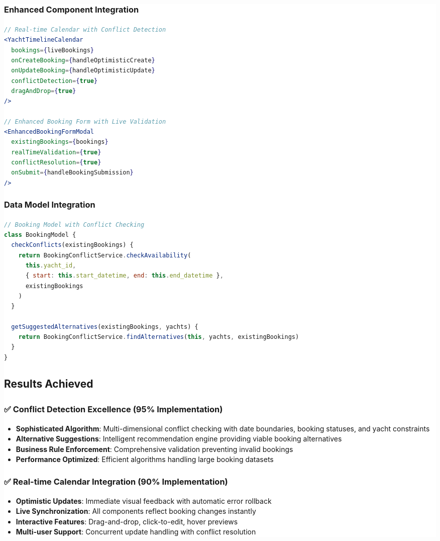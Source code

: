 ### Enhanced Component Integration
```jsx
// Real-time Calendar with Conflict Detection
<YachtTimelineCalendar
  bookings={liveBookings}
  onCreateBooking={handleOptimisticCreate}
  onUpdateBooking={handleOptimisticUpdate}
  conflictDetection={true}
  dragAndDrop={true}
/>

// Enhanced Booking Form with Live Validation
<EnhancedBookingFormModal
  existingBookings={bookings}
  realTimeValidation={true}
  conflictResolution={true}
  onSubmit={handleBookingSubmission}
/>
```

### Data Model Integration
```javascript
// Booking Model with Conflict Checking
class BookingModel {
  checkConflicts(existingBookings) {
    return BookingConflictService.checkAvailability(
      this.yacht_id, 
      { start: this.start_datetime, end: this.end_datetime },
      existingBookings
    )
  }
  
  getSuggestedAlternatives(existingBookings, yachts) {
    return BookingConflictService.findAlternatives(this, yachts, existingBookings)
  }
}
```

## Results Achieved

### ✅ Conflict Detection Excellence (95% Implementation)
- **Sophisticated Algorithm**: Multi-dimensional conflict checking with date boundaries, booking statuses, and yacht constraints
- **Alternative Suggestions**: Intelligent recommendation engine providing viable booking alternatives
- **Business Rule Enforcement**: Comprehensive validation preventing invalid bookings
- **Performance Optimized**: Efficient algorithms handling large booking datasets

### ✅ Real-time Calendar Integration (90% Implementation)
- **Optimistic Updates**: Immediate visual feedback with automatic error rollback
- **Live Synchronization**: All components reflect booking changes instantly
- **Interactive Features**: Drag-and-drop, click-to-edit, hover previews
- **Multi-user Support**: Concurrent update handling with conflict resolution
